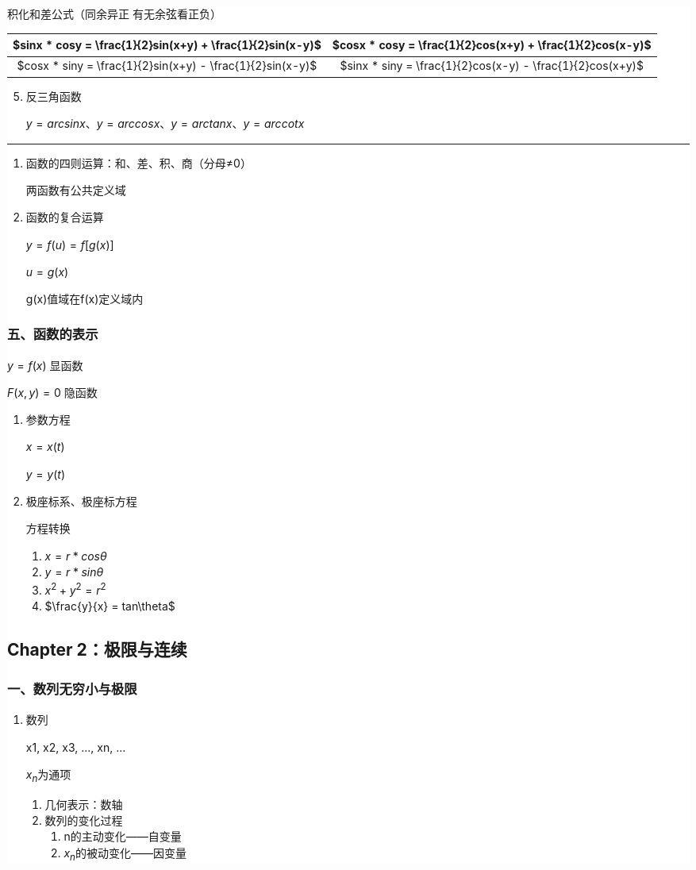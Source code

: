    积化和差公式（同余异正 有无余弦看正负）

   | $sinx * cosy = \frac{1}{2}sin(x+y) + \frac{1}{2}sin(x-y)$ | $cosx * cosy = \frac{1}{2}cos(x+y) + \frac{1}{2}cos(x-y)$ |
   | :-------------------------------------------------------: | :-------------------------------------------------------: |
   | $cosx * siny = \frac{1}{2}sin(x+y) - \frac{1}{2}sin(x-y)$ | $sinx * siny = \frac{1}{2}cos(x-y) - \frac{1}{2}cos(x+y)$ |

5. 反三角函数

   $y = arcsinx$、$y = arccosx$、$y = arctanx$、$y = arccotx$

---

1. 函数的四则运算：和、差、积、商（分母$\neq$0）

   两函数有公共定义域

2. 函数的复合运算

   $y = f(u) = f[g(x)]$

   $u = g(x)$

   g(x)值域在f(x)定义域内

### 五、函数的表示

$y = f(x)$ 显函数

$F(x,y) = 0$ 隐函数

1. 参数方程

   $x = x(t)$

   $y = y(t)$

2. 极座标系、极座标方程

   方程转换

   1. $x = r * cos\theta$
   2. $y = r * sin\theta$
   3. $x^2 + y^2 = r^2$
   4. $\frac{y}{x} = tan\theta$

## Chapter 2：极限与连续

### 一、数列无穷小与极限

1. 数列

   x1, x2, x3, ..., xn, ...

   $x_n$为通项

   1. 几何表示：数轴
   2. 数列的变化过程
      1. n的主动变化——自变量
      2. $x_n$的被动变化——因变量
